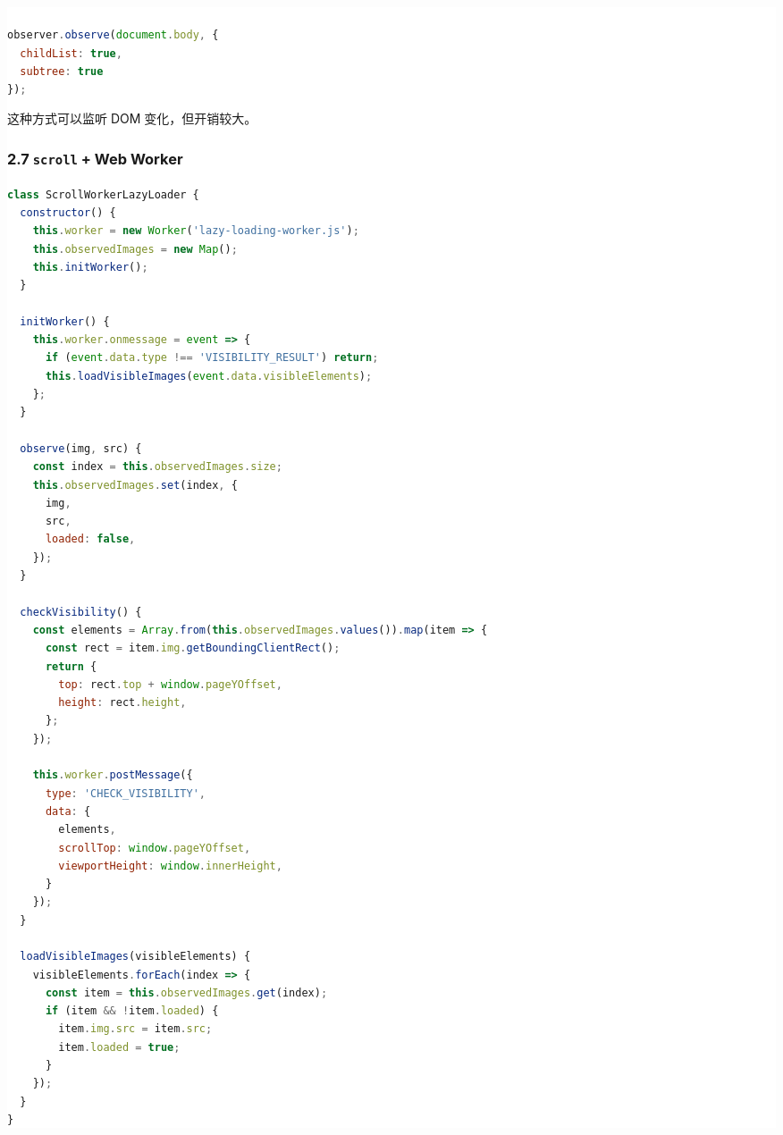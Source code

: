 ```jsx

observer.observe(document.body, {
  childList: true,
  subtree: true
});
```

这种方式可以监听 DOM 变化，但开销较大。

### 2.7 `scroll` + Web Worker

```javascript
class ScrollWorkerLazyLoader {
  constructor() {
    this.worker = new Worker('lazy-loading-worker.js');
    this.observedImages = new Map();
    this.initWorker();
  }

  initWorker() {
    this.worker.onmessage = event => {
      if (event.data.type !== 'VISIBILITY_RESULT') return;
      this.loadVisibleImages(event.data.visibleElements);
    };
  }

  observe(img, src) {
    const index = this.observedImages.size;
    this.observedImages.set(index, {
      img,
      src, 
      loaded: false,
    });
  }

  checkVisibility() {
    const elements = Array.from(this.observedImages.values()).map(item => {
      const rect = item.img.getBoundingClientRect();
      return {
        top: rect.top + window.pageYOffset,
        height: rect.height,
      };
    });

    this.worker.postMessage({
      type: 'CHECK_VISIBILITY',
      data: {
        elements,
        scrollTop: window.pageYOffset,
        viewportHeight: window.innerHeight,
      }
    });
  }

  loadVisibleImages(visibleElements) {
    visibleElements.forEach(index => {
      const item = this.observedImages.get(index);
      if (item && !item.loaded) {
        item.img.src = item.src;
        item.loaded = true;
      }
    });
  }
}
```